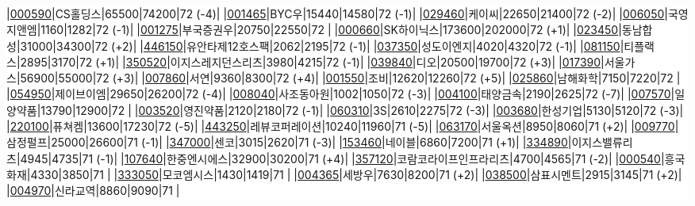 |[000590](https://finance.daum.net/quotes/A000590)|CS홀딩스|65500|74200|72 (-4)|
|[001465](https://finance.daum.net/quotes/A001465)|BYC우|15440|14580|72 (-1)|
|[029460](https://finance.daum.net/quotes/A029460)|케이씨|22650|21400|72 (-2)|
|[006050](https://finance.daum.net/quotes/A006050)|국영지앤엠|1160|1282|72 (-1)|
|[001275](https://finance.daum.net/quotes/A001275)|부국증권우|20750|22550|72 |
|[000660](https://finance.daum.net/quotes/A000660)|SK하이닉스|173600|202000|72 (+1)|
|[023450](https://finance.daum.net/quotes/A023450)|동남합성|31000|34300|72 (+2)|
|[446150](https://finance.daum.net/quotes/A446150)|유안타제12호스팩|2062|2195|72 (-1)|
|[037350](https://finance.daum.net/quotes/A037350)|성도이엔지|4020|4320|72 (-1)|
|[081150](https://finance.daum.net/quotes/A081150)|티플랙스|2895|3170|72 (+1)|
|[350520](https://finance.daum.net/quotes/A350520)|이지스레지던스리츠|3980|4215|72 (-1)|
|[039840](https://finance.daum.net/quotes/A039840)|디오|20500|19700|72 (+3)|
|[017390](https://finance.daum.net/quotes/A017390)|서울가스|56900|55000|72 (+3)|
|[007860](https://finance.daum.net/quotes/A007860)|서연|9360|8300|72 (+4)|
|[001550](https://finance.daum.net/quotes/A001550)|조비|12620|12260|72 (+5)|
|[025860](https://finance.daum.net/quotes/A025860)|남해화학|7150|7220|72 |
|[054950](https://finance.daum.net/quotes/A054950)|제이브이엠|29650|26200|72 (-4)|
|[008040](https://finance.daum.net/quotes/A008040)|사조동아원|1002|1050|72 (-3)|
|[004100](https://finance.daum.net/quotes/A004100)|태양금속|2190|2625|72 (-7)|
|[007570](https://finance.daum.net/quotes/A007570)|일양약품|13790|12900|72 |
|[003520](https://finance.daum.net/quotes/A003520)|영진약품|2120|2180|72 (-1)|
|[060310](https://finance.daum.net/quotes/A060310)|3S|2610|2275|72 (-3)|
|[003680](https://finance.daum.net/quotes/A003680)|한성기업|5130|5120|72 (-3)|
|[220100](https://finance.daum.net/quotes/A220100)|퓨쳐켐|13600|17230|72 (-5)|
|[443250](https://finance.daum.net/quotes/A443250)|레뷰코퍼레이션|10240|11960|71 (-5)|
|[063170](https://finance.daum.net/quotes/A063170)|서울옥션|8950|8060|71 (+2)|
|[009770](https://finance.daum.net/quotes/A009770)|삼정펄프|25000|26600|71 (-1)|
|[347000](https://finance.daum.net/quotes/A347000)|센코|3015|2620|71 (-3)|
|[153460](https://finance.daum.net/quotes/A153460)|네이블|6860|7200|71 (+1)|
|[334890](https://finance.daum.net/quotes/A334890)|이지스밸류리츠|4945|4735|71 (-1)|
|[107640](https://finance.daum.net/quotes/A107640)|한중엔시에스|32900|30200|71 (+4)|
|[357120](https://finance.daum.net/quotes/A357120)|코람코라이프인프라리츠|4700|4565|71 (-2)|
|[000540](https://finance.daum.net/quotes/A000540)|흥국화재|4330|3850|71 |
|[333050](https://finance.daum.net/quotes/A333050)|모코엠시스|1430|1419|71 |
|[004365](https://finance.daum.net/quotes/A004365)|세방우|7630|8200|71 (+2)|
|[038500](https://finance.daum.net/quotes/A038500)|삼표시멘트|2915|3145|71 (+2)|
|[004970](https://finance.daum.net/quotes/A004970)|신라교역|8860|9090|71 |